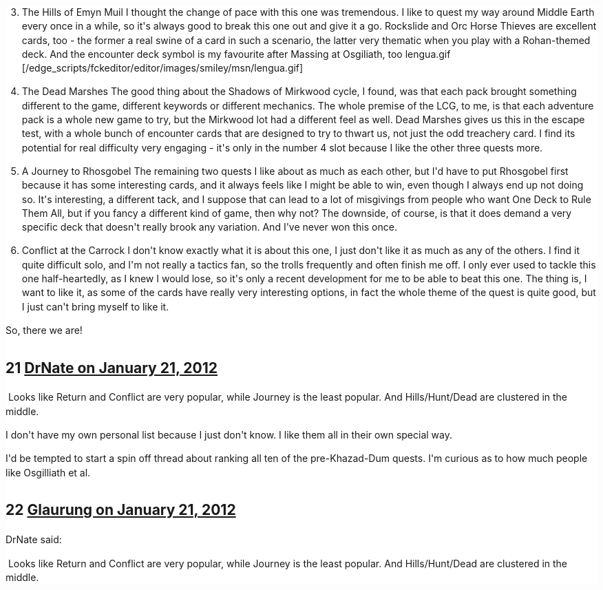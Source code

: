 3) The Hills of Emyn Muil
I thought the change of pace with this one was tremendous. I like to quest my way around Middle Earth every once in a while, so it's always good to break this one out and give it a go. Rockslide and Orc Horse Thieves are excellent cards, too - the former a real swine of a card in such a scenario, the latter very thematic when you play with a Rohan-themed deck. And the encounter deck symbol is my favourite after Massing at Osgiliath, too lengua.gif [/edge_scripts/fckeditor/editor/images/smiley/msn/lengua.gif]

4) The Dead Marshes
The good thing about the Shadows of Mirkwood cycle, I found, was that each pack brought something different to the game, different keywords or different mechanics. The whole premise of the LCG, to me, is that each adventure pack is a whole new game to try, but the Mirkwood lot had a different feel as well. Dead Marshes gives us this in the escape test, with a whole bunch of encounter cards that are designed to try to thwart us, not just the odd treachery card. I find its potential for real difficulty very engaging - it's only in the number 4 slot because I like the other three quests more.

5) A Journey to Rhosgobel
The remaining two quests I like about as much as each other, but I'd have to put Rhosgobel first because it has some interesting cards, and it always feels like I might be able to win, even though I always end up not doing so. It's interesting, a different tack, and I suppose that can lead to a lot of misgivings from people who want One Deck to Rule Them All, but if you fancy a different kind of game, then why not? The downside, of course, is that it does demand a very specific deck that doesn't really brook any variation. And I've never won this once.

6) Conflict at the Carrock
I don't know exactly what it is about this one, I just don't like it as much as any of the others. I find it quite difficult solo, and I'm not really a tactics fan, so the trolls frequently and often finish me off. I only ever used to tackle this one half-heartedly, as I knew I would lose, so it's only a recent development for me to be able to beat this one. The thing is, I want to like it, as some of the cards have really very interesting options, in fact the whole theme of the quest is quite good, but I just can't bring myself to like it.

So, there we are!

## 21 [DrNate on January 21, 2012](https://community.fantasyflightgames.com/topic/57553-ranking-the-shadows-of-mirkwood-quests/?do=findComment&comment=582757)

 Looks like Return and Conflict are very popular, while Journey is the least popular. And Hills/Hunt/Dead are clustered in the middle. 

I don't have my own personal list because I just don't know. I like them all in their own special way. 

I'd be tempted to start a spin off thread about ranking all ten of the pre-Khazad-Dum quests. I'm curious as to how much people like Osgilliath et al. 

## 22 [Glaurung on January 21, 2012](https://community.fantasyflightgames.com/topic/57553-ranking-the-shadows-of-mirkwood-quests/?do=findComment&comment=582773)

DrNate said:

 Looks like Return and Conflict are very popular, while Journey is the least popular. And Hills/Hunt/Dead are clustered in the middle. 
